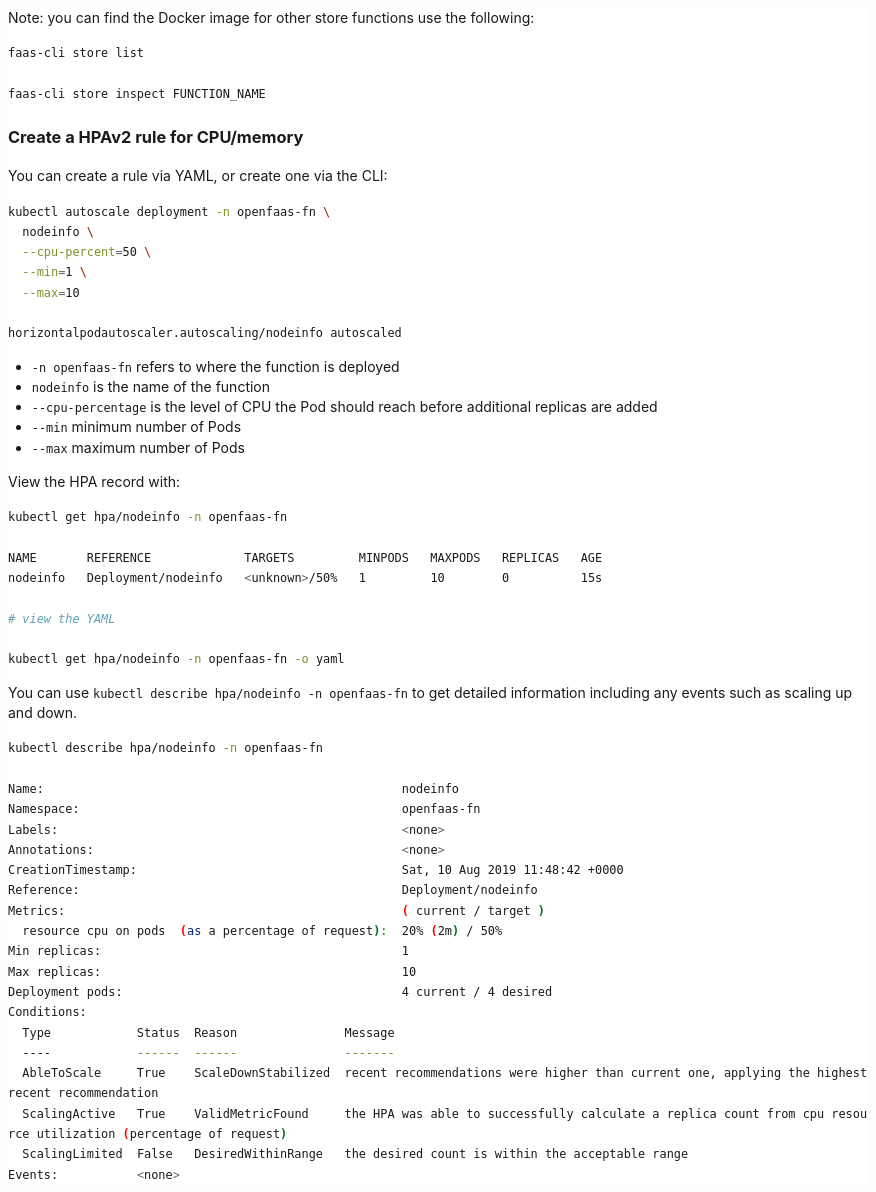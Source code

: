 Note: you can find the Docker image for other store functions use the following:

```sh
faas-cli store list

faas-cli store inspect FUNCTION_NAME
```

### Create a HPAv2 rule for CPU/memory

You can create a rule via YAML, or create one via the CLI:

```sh
kubectl autoscale deployment -n openfaas-fn \
  nodeinfo \
  --cpu-percent=50 \
  --min=1 \
  --max=10

horizontalpodautoscaler.autoscaling/nodeinfo autoscaled
```

* `-n openfaas-fn` refers to where the function is deployed
* `nodeinfo` is the name of the function
* `--cpu-percentage` is the level of CPU the Pod should reach before additional replicas are added
* `--min` minimum number of Pods
* `--max` maximum number of Pods

View the HPA record with:

```sh
kubectl get hpa/nodeinfo -n openfaas-fn

NAME       REFERENCE             TARGETS         MINPODS   MAXPODS   REPLICAS   AGE
nodeinfo   Deployment/nodeinfo   <unknown>/50%   1         10        0          15s

# view the YAML

kubectl get hpa/nodeinfo -n openfaas-fn -o yaml
```

You can use `kubectl describe hpa/nodeinfo -n openfaas-fn` to get detailed information including any events such as scaling up and down.

```sh
kubectl describe hpa/nodeinfo -n openfaas-fn

Name:                                                  nodeinfo
Namespace:                                             openfaas-fn
Labels:                                                <none>
Annotations:                                           <none>
CreationTimestamp:                                     Sat, 10 Aug 2019 11:48:42 +0000
Reference:                                             Deployment/nodeinfo
Metrics:                                               ( current / target )
  resource cpu on pods  (as a percentage of request):  20% (2m) / 50%
Min replicas:                                          1
Max replicas:                                          10
Deployment pods:                                       4 current / 4 desired
Conditions:
  Type            Status  Reason               Message
  ----            ------  ------               -------
  AbleToScale     True    ScaleDownStabilized  recent recommendations were higher than current one, applying the highest recent recommendation
  ScalingActive   True    ValidMetricFound     the HPA was able to successfully calculate a replica count from cpu resource utilization (percentage of request)
  ScalingLimited  False   DesiredWithinRange   the desired count is within the acceptable range
Events:           <none>
```
